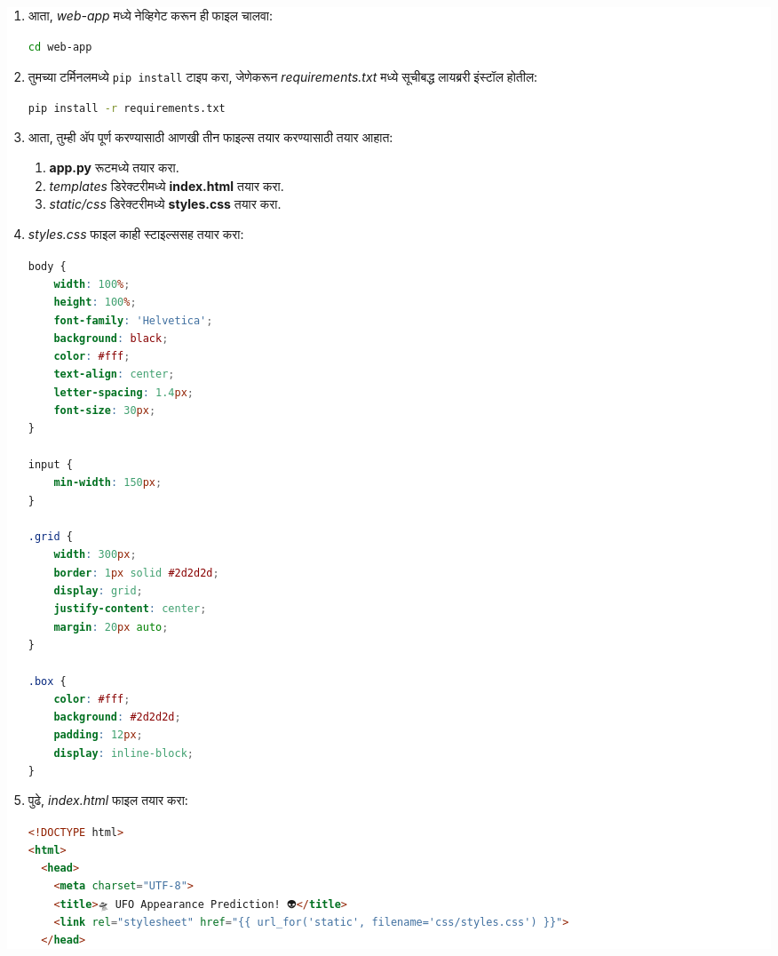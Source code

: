 1. आता, _web-app_ मध्ये नेव्हिगेट करून ही फाइल चालवा:

    ```bash
    cd web-app
    ```

1. तुमच्या टर्मिनलमध्ये `pip install` टाइप करा, जेणेकरून _requirements.txt_ मध्ये सूचीबद्ध लायब्ररी इंस्टॉल होतील:

    ```bash
    pip install -r requirements.txt
    ```

1. आता, तुम्ही अ‍ॅप पूर्ण करण्यासाठी आणखी तीन फाइल्स तयार करण्यासाठी तयार आहात:

    1. **app.py** रूटमध्ये तयार करा.
    2. _templates_ डिरेक्टरीमध्ये **index.html** तयार करा.
    3. _static/css_ डिरेक्टरीमध्ये **styles.css** तयार करा.

1. _styles.css_ फाइल काही स्टाइल्ससह तयार करा:

    ```css
    body {
    	width: 100%;
    	height: 100%;
    	font-family: 'Helvetica';
    	background: black;
    	color: #fff;
    	text-align: center;
    	letter-spacing: 1.4px;
    	font-size: 30px;
    }
    
    input {
    	min-width: 150px;
    }
    
    .grid {
    	width: 300px;
    	border: 1px solid #2d2d2d;
    	display: grid;
    	justify-content: center;
    	margin: 20px auto;
    }
    
    .box {
    	color: #fff;
    	background: #2d2d2d;
    	padding: 12px;
    	display: inline-block;
    }
    ```

1. पुढे, _index.html_ फाइल तयार करा:

    ```html
    <!DOCTYPE html>
    <html>
      <head>
        <meta charset="UTF-8">
        <title>🛸 UFO Appearance Prediction! 👽</title>
        <link rel="stylesheet" href="{{ url_for('static', filename='css/styles.css') }}">
      </head>
    